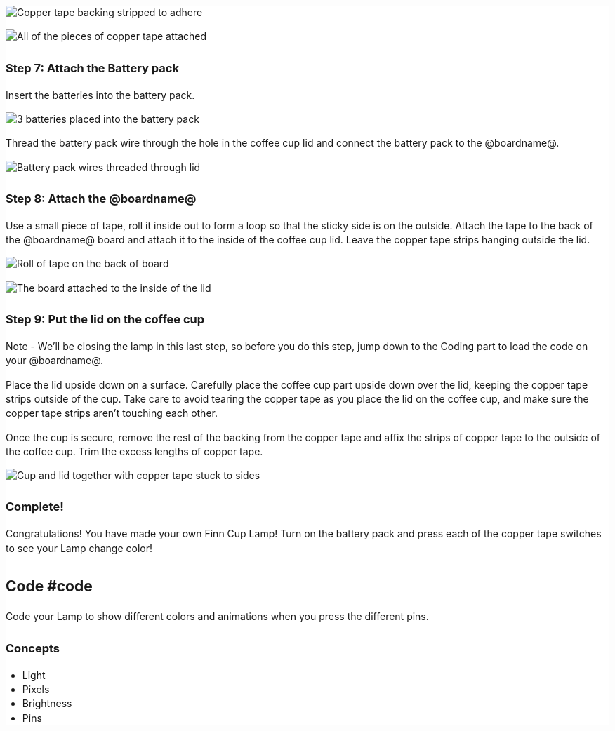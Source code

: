 ![Copper tape backing stripped to adhere](/static/cp/projects/cartoon-network/cup-lamp/make10.jpg)

![All of the pieces of copper tape attached](/static/cp/projects/cartoon-network/cup-lamp/make11.jpg)

### Step 7: Attach the Battery pack

Insert the batteries into the battery pack.

![3 batteries placed into the battery pack](/static/cp/projects/cartoon-network/cup-lamp/make12.jpg)

Thread the battery pack wire through the hole in the coffee cup lid and connect the battery pack to the @boardname@.

![Battery pack wires threaded through lid](/static/cp/projects/cartoon-network/cup-lamp/make13.jpg)

### Step 8: Attach the @boardname@

Use a small piece of tape, roll it inside out to form a loop so that the sticky side is on the outside. Attach the tape to the back of the @boardname@ board and attach it to the inside of the coffee cup lid. Leave the copper tape strips hanging outside the lid.

![Roll of tape on the back of board](/static/cp/projects/cartoon-network/cup-lamp/make14.jpg)

![The board attached to the inside of the lid](/static/cp/projects/cartoon-network/cup-lamp/make15.jpg)

### Step 9: Put the lid on the coffee cup

Note - We’ll be closing the lamp in this last step, so before you do this step, jump down to the [Coding](#code) part to load the code on your @boardname@.

Place the lid upside down on a surface. Carefully place the coffee cup part upside down over the lid, keeping the copper tape strips outside of the cup. Take care to avoid tearing the copper tape as you place the lid on the coffee cup, and make sure the copper tape strips aren’t touching each other.

Once the cup is secure, remove the rest of the backing from the copper tape and affix the strips of copper tape to the outside of the coffee cup. Trim the excess lengths of copper tape.

![Cup and lid together with copper tape stuck to sides](/static/cp/projects/cartoon-network/cup-lamp/make16.jpg)

### Complete!

Congratulations! You have made your own Finn Cup Lamp! Turn on the battery pack and press each of the copper tape switches to see your Lamp change color!

## Code #code

Code your Lamp to show different colors and animations when you press the different pins.

### Concepts

* Light
* Pixels
* Brightness
* Pins
